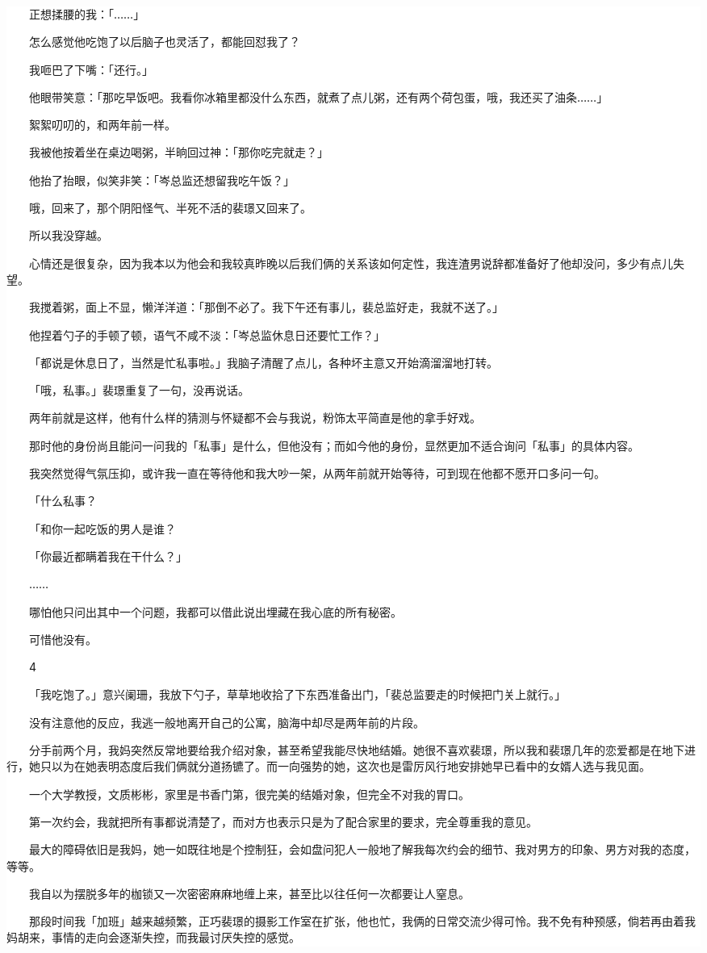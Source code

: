 &emsp;&emsp;正想揉腰的我：「……」  
  
&emsp;&emsp;怎么感觉他吃饱了以后脑子也灵活了，都能回怼我了？  
  
&emsp;&emsp;我咂巴了下嘴：「还行。」  
  
&emsp;&emsp;他眼带笑意：「那吃早饭吧。我看你冰箱里都没什么东西，就煮了点儿粥，还有两个荷包蛋，哦，我还买了油条……」  
  
&emsp;&emsp;絮絮叨叨的，和两年前一样。  
  
&emsp;&emsp;我被他按着坐在桌边喝粥，半晌回过神：「那你吃完就走？」  
  
&emsp;&emsp;他抬了抬眼，似笑非笑：「岑总监还想留我吃午饭？」  
  
&emsp;&emsp;哦，回来了，那个阴阳怪气、半死不活的裴璟又回来了。  
  
&emsp;&emsp;所以我没穿越。  
  
&emsp;&emsp;心情还是很复杂，因为我本以为他会和我较真昨晚以后我们俩的关系该如何定性，我连渣男说辞都准备好了他却没问，多少有点儿失望。  
  
&emsp;&emsp;我搅着粥，面上不显，懒洋洋道：「那倒不必了。我下午还有事儿，裴总监好走，我就不送了。」  
  
&emsp;&emsp;他捏着勺子的手顿了顿，语气不咸不淡：「岑总监休息日还要忙工作？」  
  
&emsp;&emsp;「都说是休息日了，当然是忙私事啦。」我脑子清醒了点儿，各种坏主意又开始滴溜溜地打转。  
  
&emsp;&emsp;「哦，私事。」裴璟重复了一句，没再说话。  
  
&emsp;&emsp;两年前就是这样，他有什么样的猜测与怀疑都不会与我说，粉饰太平简直是他的拿手好戏。  
  
&emsp;&emsp;那时他的身份尚且能问一问我的「私事」是什么，但他没有；而如今他的身份，显然更加不适合询问「私事」的具体内容。  
  
&emsp;&emsp;我突然觉得气氛压抑，或许我一直在等待他和我大吵一架，从两年前就开始等待，可到现在他都不愿开口多问一句。  
  
&emsp;&emsp;「什么私事？  
  
&emsp;&emsp;「和你一起吃饭的男人是谁？  
  
&emsp;&emsp;「你最近都瞒着我在干什么？」  
  
&emsp;&emsp;……  
  
&emsp;&emsp;哪怕他只问出其中一个问题，我都可以借此说出埋藏在我心底的所有秘密。  
  
&emsp;&emsp;可惜他没有。  
  
&emsp;&emsp;4  
  
&emsp;&emsp;「我吃饱了。」意兴阑珊，我放下勺子，草草地收拾了下东西准备出门，「裴总监要走的时候把门关上就行。」  
  
&emsp;&emsp;没有注意他的反应，我逃一般地离开自己的公寓，脑海中却尽是两年前的片段。  
  
&emsp;&emsp;分手前两个月，我妈突然反常地要给我介绍对象，甚至希望我能尽快地结婚。她很不喜欢裴璟，所以我和裴璟几年的恋爱都是在地下进行，她只以为在她表明态度后我们俩就分道扬镳了。而一向强势的她，这次也是雷厉风行地安排她早已看中的女婿人选与我见面。  
  
&emsp;&emsp;一个大学教授，文质彬彬，家里是书香门第，很完美的结婚对象，但完全不对我的胃口。  
  
&emsp;&emsp;第一次约会，我就把所有事都说清楚了，而对方也表示只是为了配合家里的要求，完全尊重我的意见。  
  
&emsp;&emsp;最大的障碍依旧是我妈，她一如既往地是个控制狂，会如盘问犯人一般地了解我每次约会的细节、我对男方的印象、男方对我的态度，等等。  
  
&emsp;&emsp;我自以为摆脱多年的枷锁又一次密密麻麻地缠上来，甚至比以往任何一次都要让人窒息。  
  
&emsp;&emsp;那段时间我「加班」越来越频繁，正巧裴璟的摄影工作室在扩张，他也忙，我俩的日常交流少得可怜。我不免有种预感，倘若再由着我妈胡来，事情的走向会逐渐失控，而我最讨厌失控的感觉。  
  